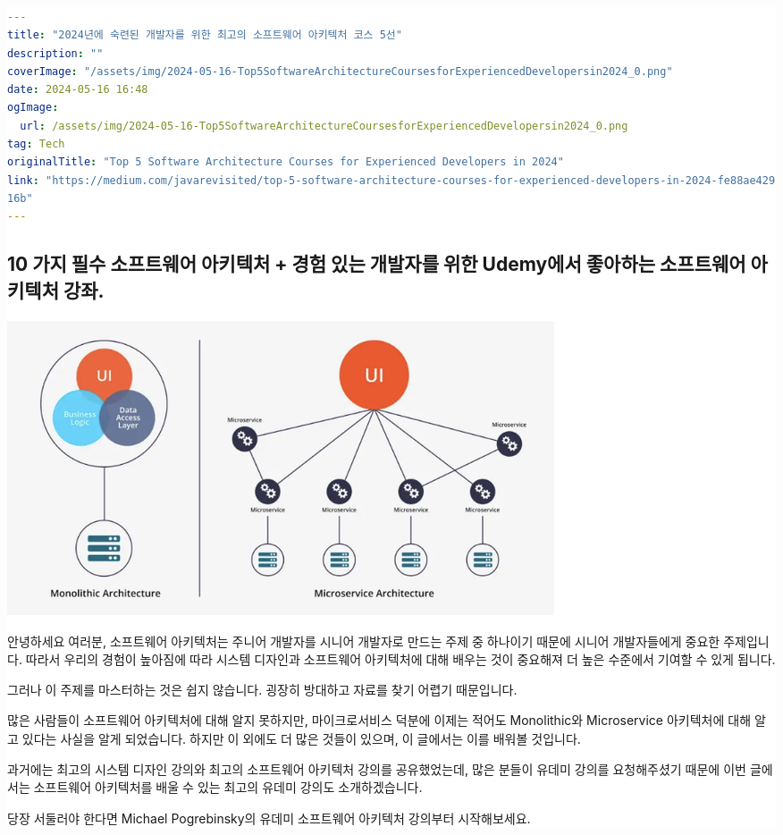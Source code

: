 ```yaml
---
title: "2024년에 숙련된 개발자를 위한 최고의 소프트웨어 아키텍처 코스 5선"
description: ""
coverImage: "/assets/img/2024-05-16-Top5SoftwareArchitectureCoursesforExperiencedDevelopersin2024_0.png"
date: 2024-05-16 16:48
ogImage: 
  url: /assets/img/2024-05-16-Top5SoftwareArchitectureCoursesforExperiencedDevelopersin2024_0.png
tag: Tech
originalTitle: "Top 5 Software Architecture Courses for Experienced Developers in 2024"
link: "https://medium.com/javarevisited/top-5-software-architecture-courses-for-experienced-developers-in-2024-fe88ae42916b"
---
```



## 10 가지 필수 소프트웨어 아키텍처 + 경험 있는 개발자를 위한 Udemy에서 좋아하는 소프트웨어 아키텍처 강좌.

![image](/assets/img/2024-05-16-Top5SoftwareArchitectureCoursesforExperiencedDevelopersin2024_0.png)

안녕하세요 여러분, 소프트웨어 아키텍처는 주니어 개발자를 시니어 개발자로 만드는 주제 중 하나이기 때문에 시니어 개발자들에게 중요한 주제입니다. 따라서 우리의 경험이 높아짐에 따라 시스템 디자인과 소프트웨어 아키텍처에 대해 배우는 것이 중요해져 더 높은 수준에서 기여할 수 있게 됩니다.

그러나 이 주제를 마스터하는 것은 쉽지 않습니다. 굉장히 방대하고 자료를 찾기 어렵기 때문입니다.

<div class="content-ad"></div>

많은 사람들이 소프트웨어 아키텍처에 대해 알지 못하지만, 마이크로서비스 덕분에 이제는 적어도 Monolithic와 Microservice 아키텍처에 대해 알고 있다는 사실을 알게 되었습니다. 하지만 이 외에도 더 많은 것들이 있으며, 이 글에서는 이를 배워볼 것입니다.

과거에는 최고의 시스템 디자인 강의와 최고의 소프트웨어 아키텍처 강의를 공유했었는데, 많은 분들이 유데미 강의를 요청해주셨기 때문에 이번 글에서는 소프트웨어 아키텍처를 배울 수 있는 최고의 유데미 강의도 소개하겠습니다.

당장 서둘러야 한다면 Michael Pogrebinsky의 유데미 소프트웨어 아키텍처 강의부터 시작해보세요.
